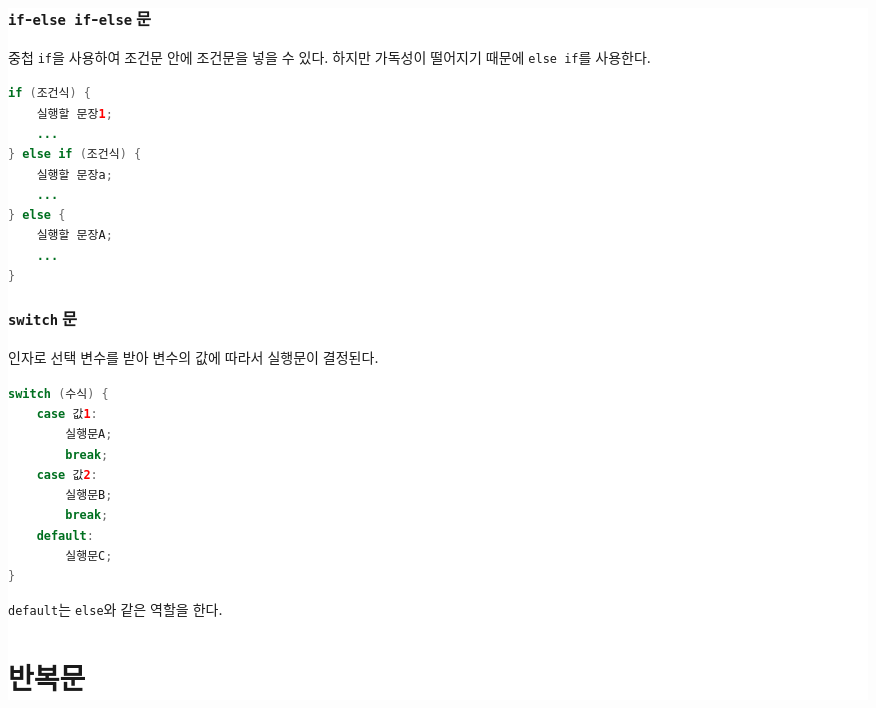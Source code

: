 ### `if`-`else if`-`else` 문
중첩 `if`을 사용하여 조건문 안에 조건문을 넣을 수 있다. 하지만 가독성이 떨어지기 때문에 `else if`를 사용한다.
```java
if (조건식) {
	실행할 문장1;
    ...
} else if (조건식) {
	실행할 문장a;
    ...
} else {
	실행할 문장A;
    ...
}
```

### `switch` 문
인자로 선택 변수를 받아 변수의 값에 따라서 실행문이 결정된다.
```java
switch (수식) {
	case 값1:
    	실행문A;
        break;
	case 값2:
    	실행문B;
        break;
	default:
    	실행문C;
}
```
`default`는 `else`와 같은 역할을 한다.

# 반복문

